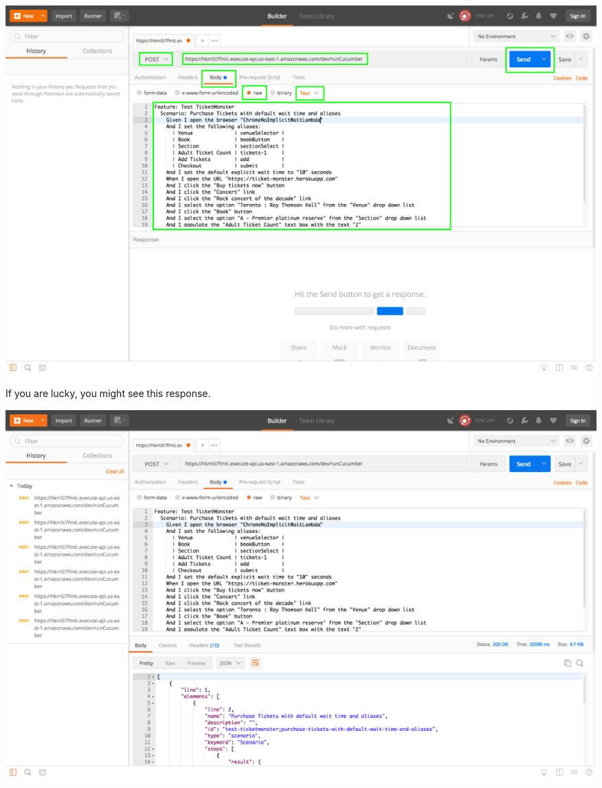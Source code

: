 ![/C:/941191ba7e622160892a5123816cf59a](image1.png "width=500")

If you are lucky, you might see this response.

![/C:/643a4cd7e0389640c129bc0a2485278f](image2.png "width=500")

